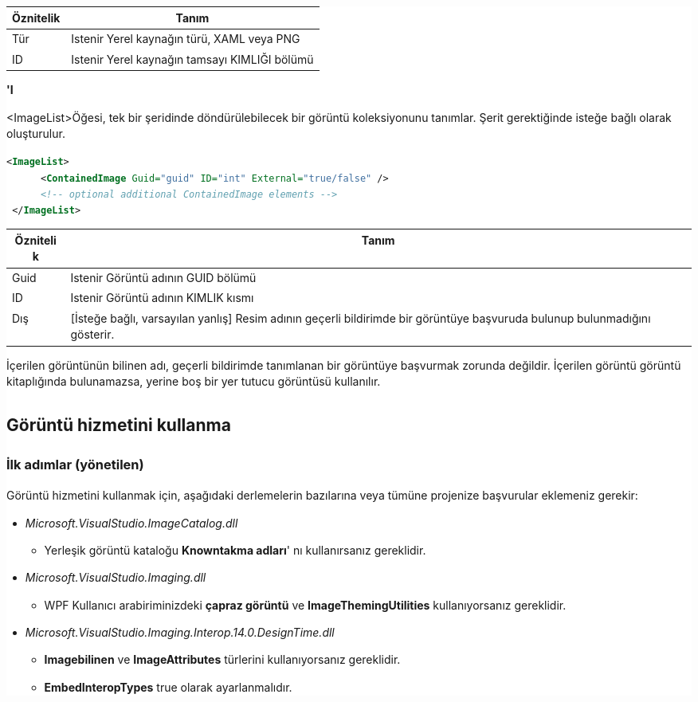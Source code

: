 |**Öznitelik**|**Tanım**|
|-|-|
|Tür|Istenir Yerel kaynağın türü, XAML veya PNG|
|ID|Istenir Yerel kaynağın tamsayı KIMLIĞI bölümü|

 **'I**

 \<ImageList>Öğesi, tek bir şeridinde döndürülebilecek bir görüntü koleksiyonunu tanımlar. Şerit gerektiğinde isteğe bağlı olarak oluşturulur.

```xml
<ImageList>
      <ContainedImage Guid="guid" ID="int" External="true/false" />
      <!-- optional additional ContainedImage elements -->
 </ImageList>
```

|**Öznitelik**|**Tanım**|
|-|-|
|Guid|Istenir Görüntü adının GUID bölümü|
|ID|Istenir Görüntü adının KIMLIK kısmı|
|Dış|[İsteğe bağlı, varsayılan yanlış] Resim adının geçerli bildirimde bir görüntüye başvuruda bulunup bulunmadığını gösterir.|

 İçerilen görüntünün bilinen adı, geçerli bildirimde tanımlanan bir görüntüye başvurmak zorunda değildir. İçerilen görüntü görüntü kitaplığında bulunamazsa, yerine boş bir yer tutucu görüntüsü kullanılır.

## <a name="using-the-image-service"></a>Görüntü hizmetini kullanma

### <a name="first-steps-managed"></a>İlk adımlar (yönetilen)
 Görüntü hizmetini kullanmak için, aşağıdaki derlemelerin bazılarına veya tümüne projenize başvurular eklemeniz gerekir:

- *Microsoft.VisualStudio.ImageCatalog.dll*

  - Yerleşik görüntü kataloğu **Knowntakma adları**' nı kullanırsanız gereklidir.

- *Microsoft.VisualStudio.Imaging.dll*

  - WPF Kullanıcı arabiriminizdeki **çapraz görüntü** ve **ImageThemingUtilities** kullanıyorsanız gereklidir.

- *Microsoft.VisualStudio.Imaging.Interop.14.0.DesignTime.dll*

  - **Imagebilinen** ve **ImageAttributes** türlerini kullanıyorsanız gereklidir.

  - **EmbedInteropTypes** true olarak ayarlanmalıdır.
